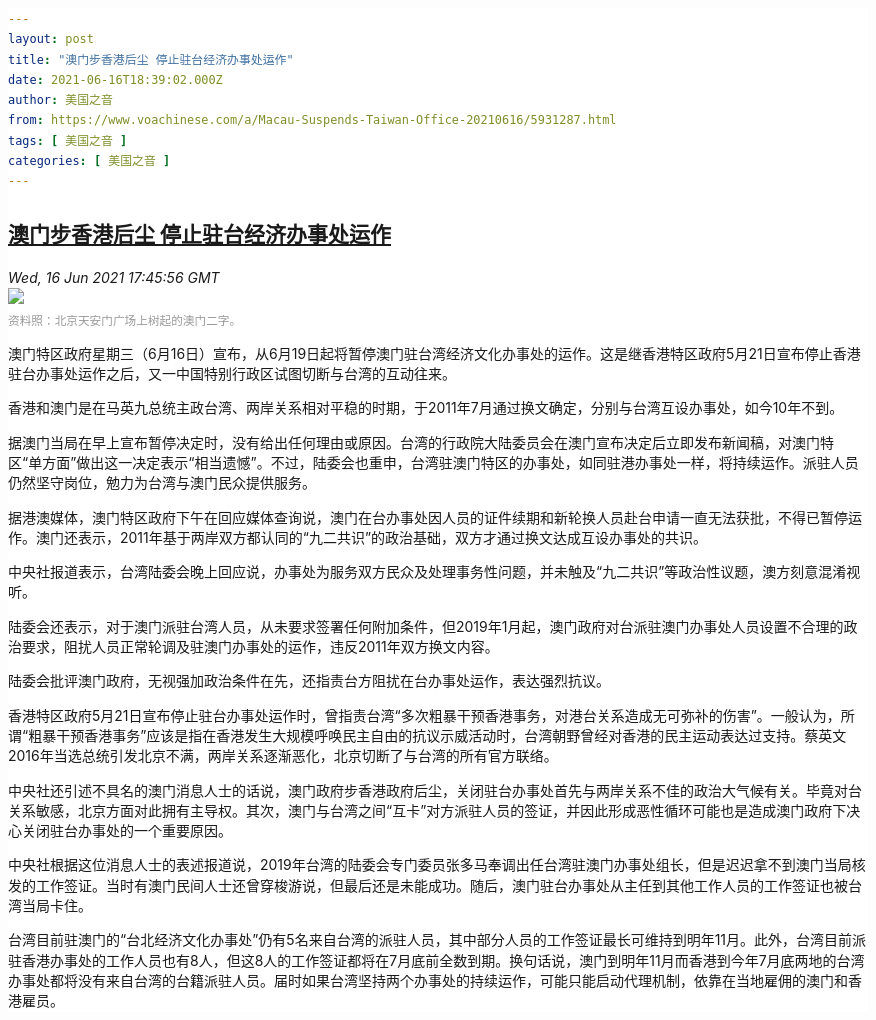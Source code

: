 ```yaml
---
layout: post
title: "澳门步香港后尘 停止驻台经济办事处运作"
date: 2021-06-16T18:39:02.000Z
author: 美国之音
from: https://www.voachinese.com/a/Macau-Suspends-Taiwan-Office-20210616/5931287.html
tags: [ 美国之音 ]
categories: [ 美国之音 ]
---
```


[澳门步香港后尘 停止驻台经济办事处运作](https://www.voachinese.com/a/Macau-Suspends-Taiwan-Office-20210616/5931287.html)
------

<div>
<div><i>Wed, 16 Jun 2021 17:45:56 GMT</i></div><img src="https://images.weserv.nl?url=gdb.voanews.com/A1A96516-BE0D-4AA6-B347-FABCFAB6B4EC_r1_s_w900.jpg" width="100%"><div><small style="color: #999;">资料照：北京天安门广场上树起的澳门二字。</small></div><p>澳门特区政府星期三（6月16日）宣布，从6月19日起将暂停澳门驻台湾经济文化办事处的运作。这是继香港特区政府5月21日宣布停止香港驻台办事处运作之后，又一中国特别行政区试图切断与台湾的互动往来。 </p><p>香港和澳门是在马英九总统主政台湾、两岸关系相对平稳的时期，于2011年7月通过换文确定，分别与台湾互设办事处，如今10年不到。 </p><p>据澳门当局在早上宣布暂停决定时，没有给出任何理由或原因。台湾的行政院大陆委员会在澳门宣布决定后立即发布新闻稿，对澳门特区“单方面”做出这一决定表示“相当遗憾”。不过，陆委会也重申，台湾驻澳门特区的办事处，如同驻港办事处一样，将持续运作。派驻人员仍然坚守岗位，勉力为台湾与澳门民众提供服务。 </p><p>据港澳媒体，澳门特区政府下午在回应媒体查询说，澳门在台办事处因人员的证件续期和新轮换人员赴台申请一直无法获批，不得已暂停运作。澳门还表示，2011年基于两岸双方都认同的“九二共识”的政治基础，双方才通过换文达成互设办事处的共识。 </p><p>中央社报道表示，台湾陆委会晚上回应说，办事处为服务双方民众及处理事务性问题，并未触及“九二共识”等政治性议题，澳方刻意混淆视听。 </p><p>陆委会还表示，对于澳门派驻台湾人员，从未要求签署任何附加条件，但2019年1月起，澳门政府对台派驻澳门办事处人员设置不合理的政治要求，阻扰人员正常轮调及驻澳门办事处的运作，违反2011年双方换文内容。 </p><p>陆委会批评澳门政府，无视强加政治条件在先，还指责台方阻扰在台办事处运作，表达强烈抗议。 </p><p>香港特区政府5月21日宣布停止驻台办事处运作时，曾指责台湾“多次粗暴干预香港事务，对港台关系造成无可弥补的伤害”。一般认为，所谓“粗暴干预香港事务”应该是指在香港发生大规模呼唤民主自由的抗议示威活动时，台湾朝野曾经对香港的民主运动表达过支持。蔡英文2016年当选总统引发北京不满，两岸关系逐渐恶化，北京切断了与台湾的所有官方联络。 </p><p>中央社还引述不具名的澳门消息人士的话说，澳门政府步香港政府后尘，关闭驻台办事处首先与两岸关系不佳的政治大气候有关。毕竟对台关系敏感，北京方面对此拥有主导权。其次，澳门与台湾之间“互卡”对方派驻人员的签证，并因此形成恶性循环可能也是造成澳门政府下决心关闭驻台办事处的一个重要原因。 </p><p>中央社根据这位消息人士的表述报道说，2019年台湾的陆委会专门委员张多马奉调出任台湾驻澳门办事处组长，但是迟迟拿不到澳门当局核发的工作签证。当时有澳门民间人士还曾穿梭游说，但最后还是未能成功。随后，澳门驻台办事处从主任到其他工作人员的工作签证也被台湾当局卡住。 </p><p>台湾目前驻澳门的“台北经济文化办事处”仍有5名来自台湾的派驻人员，其中部分人员的工作签证最长可维持到明年11月。此外，台湾目前派驻香港办事处的工作人员也有8人，但这8人的工作签证都将在7月底前全数到期。换句话说，澳门到明年11月而香港到今年7月底两地的台湾办事处都将没有来自台湾的台籍派驻人员。届时如果台湾坚持两个办事处的持续运作，可能只能启动代理机制，依靠在当地雇佣的澳门和香港雇员。 </p>
</div>
